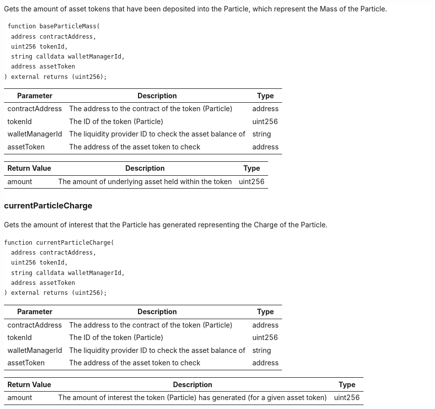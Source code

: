 Gets the amount of asset tokens that have been deposited into the Particle, which represent the Mass of the Particle.

```
 function baseParticleMass(
  address contractAddress, 
  uint256 tokenId, 
  string calldata walletManagerId, 
  address assetToken
) external returns (uint256);
```

| Parameter | Description | Type |
| --------- | ----------- | ---- |
| contractAddress | The address to the contract of the token (Particle)| address|
| tokenId | The ID of the token (Particle) | uint256 |
| walletManagerId | The liquidity provider ID to check the asset balance of | string |
| assetToken | The address of the asset token to check | address | 


| Return Value | Description | Type |
| --------- | ----------- | ---- |
| amount    | The amount of underlying asset held within the token | uint256 |

### currentParticleCharge

Gets the amount of interest that the Particle has generated representing
the Charge of the Particle.

```
function currentParticleCharge(
  address contractAddress, 
  uint256 tokenId, 
  string calldata walletManagerId, 
  address assetToken
) external returns (uint256);
```

| Parameter | Description | Type |
| --------- | ----------- | ---- |
| contractAddress | The address to the contract of the token (Particle)| address|
| tokenId | The ID of the token (Particle) | uint256 |
| walletManagerId | The liquidity provider ID to check the asset balance of | string |
| assetToken | The address of the asset token to check | address |

| Return Value | Description | Type |
| --------- | ----------- | ---- |
| amount    | The amount of interest the token (Particle) has generated (for a given asset token) | uint256 |
